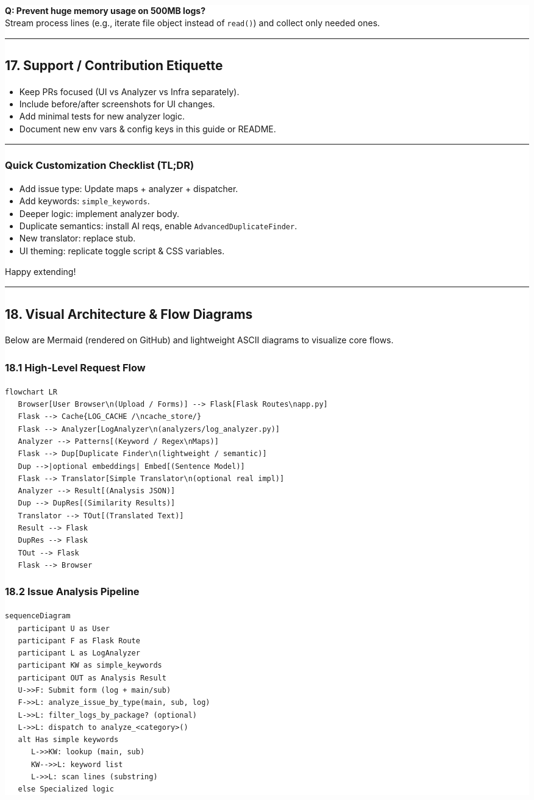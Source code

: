 **Q: Prevent huge memory usage on 500MB logs?**  
Stream process lines (e.g., iterate file object instead of `read()`) and collect only needed ones.

---
## 17. Support / Contribution Etiquette
- Keep PRs focused (UI vs Analyzer vs Infra separately).
- Include before/after screenshots for UI changes.
- Add minimal tests for new analyzer logic.
- Document new env vars & config keys in this guide or README.

---
### Quick Customization Checklist (TL;DR)
- Add issue type: Update maps + analyzer + dispatcher.
- Add keywords: `simple_keywords`.
- Deeper logic: implement analyzer body.
- Duplicate semantics: install AI reqs, enable `AdvancedDuplicateFinder`.
- New translator: replace stub.
- UI theming: replicate toggle script & CSS variables.

Happy extending!

---
## 18. Visual Architecture & Flow Diagrams

Below are Mermaid (rendered on GitHub) and lightweight ASCII diagrams to visualize core flows.

### 18.1 High-Level Request Flow
```mermaid
flowchart LR
   Browser[User Browser\n(Upload / Forms)] --> Flask[Flask Routes\napp.py]
   Flask --> Cache{LOG_CACHE /\ncache_store/}
   Flask --> Analyzer[LogAnalyzer\n(analyzers/log_analyzer.py)]
   Analyzer --> Patterns[(Keyword / Regex\nMaps)]
   Flask --> Dup[Duplicate Finder\n(lightweight / semantic)]
   Dup -->|optional embeddings| Embed[(Sentence Model)]
   Flask --> Translator[Simple Translator\n(optional real impl)]
   Analyzer --> Result[(Analysis JSON)]
   Dup --> DupRes[(Similarity Results)]
   Translator --> TOut[(Translated Text)]
   Result --> Flask
   DupRes --> Flask
   TOut --> Flask
   Flask --> Browser
```

### 18.2 Issue Analysis Pipeline
```mermaid
sequenceDiagram
   participant U as User
   participant F as Flask Route
   participant L as LogAnalyzer
   participant KW as simple_keywords
   participant OUT as Analysis Result
   U->>F: Submit form (log + main/sub)
   F->>L: analyze_issue_by_type(main, sub, log)
   L->>L: filter_logs_by_package? (optional)
   L->>L: dispatch to analyze_<category>()
   alt Has simple keywords
      L->>KW: lookup (main, sub)
      KW-->>L: keyword list
      L->>L: scan lines (substring)
   else Specialized logic
```